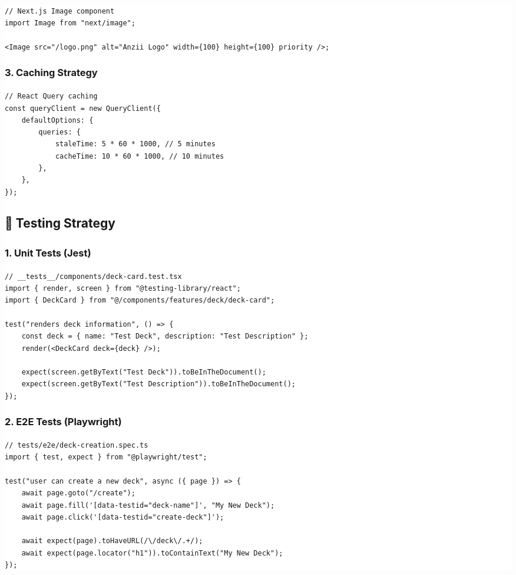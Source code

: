 ```tsx
// Next.js Image component
import Image from "next/image";

<Image src="/logo.png" alt="Anzii Logo" width={100} height={100} priority />;
```

### 3. Caching Strategy

```tsx
// React Query caching
const queryClient = new QueryClient({
	defaultOptions: {
		queries: {
			staleTime: 5 * 60 * 1000, // 5 minutes
			cacheTime: 10 * 60 * 1000, // 10 minutes
		},
	},
});
```

## 🧪 Testing Strategy

### 1. Unit Tests (Jest)

```tsx
// __tests__/components/deck-card.test.tsx
import { render, screen } from "@testing-library/react";
import { DeckCard } from "@/components/features/deck/deck-card";

test("renders deck information", () => {
	const deck = { name: "Test Deck", description: "Test Description" };
	render(<DeckCard deck={deck} />);

	expect(screen.getByText("Test Deck")).toBeInTheDocument();
	expect(screen.getByText("Test Description")).toBeInTheDocument();
});
```

### 2. E2E Tests (Playwright)

```tsx
// tests/e2e/deck-creation.spec.ts
import { test, expect } from "@playwright/test";

test("user can create a new deck", async ({ page }) => {
	await page.goto("/create");
	await page.fill('[data-testid="deck-name"]', "My New Deck");
	await page.click('[data-testid="create-deck"]');

	await expect(page).toHaveURL(/\/deck\/.+/);
	await expect(page.locator("h1")).toContainText("My New Deck");
});
```
